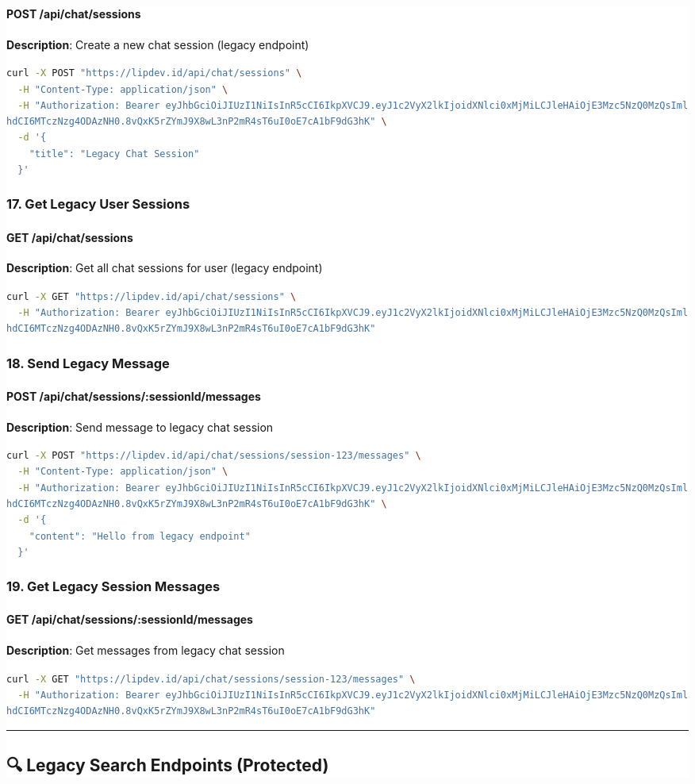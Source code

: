 #### POST /api/chat/sessions
**Description**: Create a new chat session (legacy endpoint)

```bash
curl -X POST "https://lipdev.id/api/chat/sessions" \
  -H "Content-Type: application/json" \
  -H "Authorization: Bearer eyJhbGciOiJIUzI1NiIsInR5cCI6IkpXVCJ9.eyJ1c2VyX2lkIjoidXNlci0xMjMiLCJleHAiOjE3Mzc5NzQ0MzQsImlhdCI6MTczNzg4ODAzNH0.8vQxK5rZYmJ9X8wL3nP2mR4sT6uI0oE7cA1bF9dG3hK" \
  -d '{
    "title": "Legacy Chat Session"
  }'
```

### 17. Get Legacy User Sessions

#### GET /api/chat/sessions
**Description**: Get all chat sessions for user (legacy endpoint)

```bash
curl -X GET "https://lipdev.id/api/chat/sessions" \
  -H "Authorization: Bearer eyJhbGciOiJIUzI1NiIsInR5cCI6IkpXVCJ9.eyJ1c2VyX2lkIjoidXNlci0xMjMiLCJleHAiOjE3Mzc5NzQ0MzQsImlhdCI6MTczNzg4ODAzNH0.8vQxK5rZYmJ9X8wL3nP2mR4sT6uI0oE7cA1bF9dG3hK"
```

### 18. Send Legacy Message

#### POST /api/chat/sessions/:sessionId/messages
**Description**: Send message to legacy chat session

```bash
curl -X POST "https://lipdev.id/api/chat/sessions/session-123/messages" \
  -H "Content-Type: application/json" \
  -H "Authorization: Bearer eyJhbGciOiJIUzI1NiIsInR5cCI6IkpXVCJ9.eyJ1c2VyX2lkIjoidXNlci0xMjMiLCJleHAiOjE3Mzc5NzQ0MzQsImlhdCI6MTczNzg4ODAzNH0.8vQxK5rZYmJ9X8wL3nP2mR4sT6uI0oE7cA1bF9dG3hK" \
  -d '{
    "content": "Hello from legacy endpoint"
  }'
```

### 19. Get Legacy Session Messages

#### GET /api/chat/sessions/:sessionId/messages
**Description**: Get messages from legacy chat session

```bash
curl -X GET "https://lipdev.id/api/chat/sessions/session-123/messages" \
  -H "Authorization: Bearer eyJhbGciOiJIUzI1NiIsInR5cCI6IkpXVCJ9.eyJ1c2VyX2lkIjoidXNlci0xMjMiLCJleHAiOjE3Mzc5NzQ0MzQsImlhdCI6MTczNzg4ODAzNH0.8vQxK5rZYmJ9X8wL3nP2mR4sT6uI0oE7cA1bF9dG3hK"
```

---

## 🔍 Legacy Search Endpoints (Protected)
